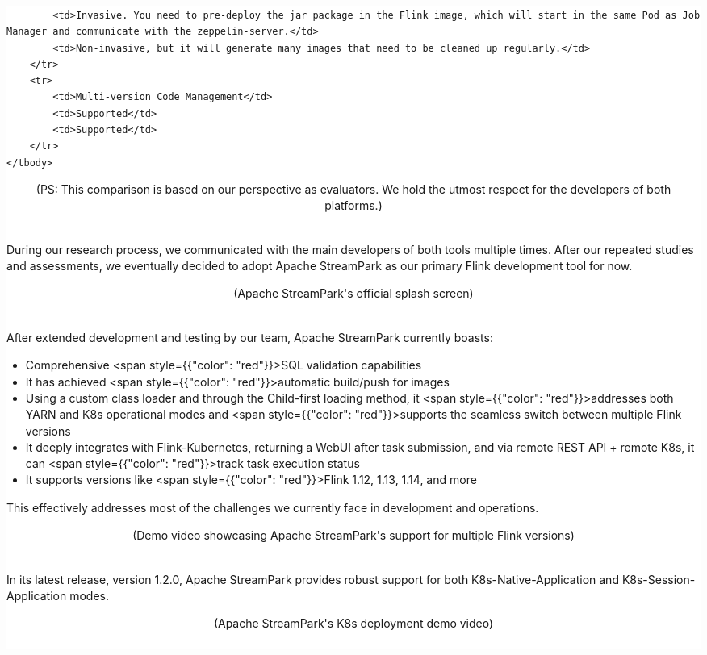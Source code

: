             <td>Invasive. You need to pre-deploy the jar package in the Flink image, which will start in the same Pod as JobManager and communicate with the zeppelin-server.</td>
            <td>Non-invasive, but it will generate many images that need to be cleaned up regularly.</td>
        </tr>
        <tr>
            <td>Multi-version Code Management</td>
            <td>Supported</td>
            <td>Supported</td>
        </tr>
    </tbody>
</table>

<center style={{"color": "gray"}}>(PS: This comparison is based on our perspective as evaluators. We hold the utmost respect for the developers of both platforms.)</center>

<br/>

During our research process, we communicated with the main developers of both tools multiple times. After our repeated studies and assessments, we eventually decided to adopt Apache StreamPark as our primary Flink development tool for now.

<video src="http://assets.streamxhub.com/streamx-video.mp4" controls="controls" width="100%" height="100%"></video>

<center style={{"color": "gray"}}>(Apache StreamPark's official splash screen)</center>

<br/>

After extended development and testing by our team, Apache StreamPark currently boasts:

* Comprehensive <span style={{"color": "red"}}>SQL validation capabilities</span>
* It has achieved <span style={{"color": "red"}}>automatic build/push for images</span>
* Using a custom class loader and through the Child-first loading method, it <span style={{"color": "red"}}>addresses both YARN and K8s operational modes</span> and <span style={{"color": "red"}}>supports the seamless switch between multiple Flink versions</span>
* It deeply integrates with Flink-Kubernetes, returning a WebUI after task submission, and via remote REST API + remote K8s, it can <span style={{"color": "red"}}>track task execution status</span>
* It supports versions like <span style={{"color": "red"}}>Flink 1.12, 1.13, 1.14, and more</span>

This effectively addresses most of the challenges we currently face in development and operations.

<video src="http://assets.streamxhub.com/streamx-1.2.0.mp4" controls="controls" width="100%" height="100%"></video>

<center style={{"color": "gray"}}>(Demo video showcasing Apache StreamPark's support for multiple Flink versions)</center>

<br/>

In its latest release, version 1.2.0, Apache StreamPark provides robust support for both K8s-Native-Application and K8s-Session-Application modes.

<video src="http://assets.streamxhub.com/streamx-k8s.mp4" controls="controls" width="100%" height="100%"></video>

<center style={{"color": "gray"}}>(Apache StreamPark's K8s deployment demo video)</center>

<br/>
